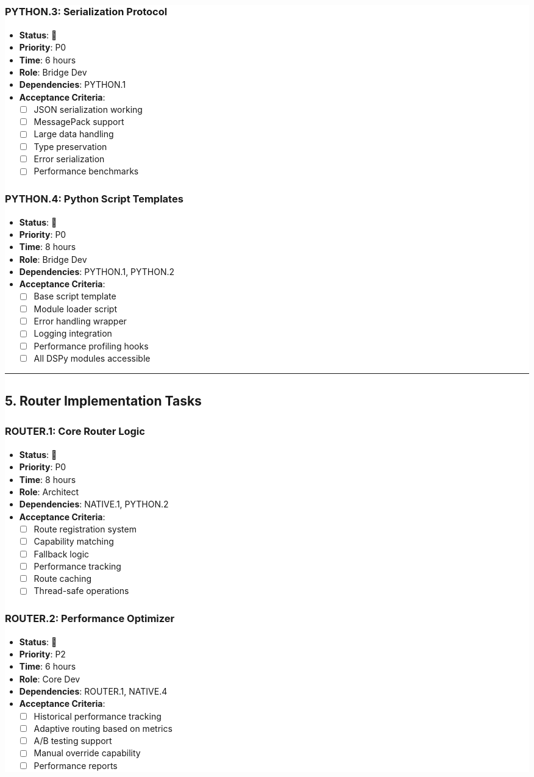 ### PYTHON.3: Serialization Protocol
- **Status**: 🔴
- **Priority**: P0
- **Time**: 6 hours
- **Role**: Bridge Dev
- **Dependencies**: PYTHON.1
- **Acceptance Criteria**:
  - [ ] JSON serialization working
  - [ ] MessagePack support
  - [ ] Large data handling
  - [ ] Type preservation
  - [ ] Error serialization
  - [ ] Performance benchmarks

### PYTHON.4: Python Script Templates
- **Status**: 🔴
- **Priority**: P0
- **Time**: 8 hours
- **Role**: Bridge Dev
- **Dependencies**: PYTHON.1, PYTHON.2
- **Acceptance Criteria**:
  - [ ] Base script template
  - [ ] Module loader script
  - [ ] Error handling wrapper
  - [ ] Logging integration
  - [ ] Performance profiling hooks
  - [ ] All DSPy modules accessible

---

## 5. Router Implementation Tasks

### ROUTER.1: Core Router Logic
- **Status**: 🔴
- **Priority**: P0
- **Time**: 8 hours
- **Role**: Architect
- **Dependencies**: NATIVE.1, PYTHON.2
- **Acceptance Criteria**:
  - [ ] Route registration system
  - [ ] Capability matching
  - [ ] Fallback logic
  - [ ] Performance tracking
  - [ ] Route caching
  - [ ] Thread-safe operations

### ROUTER.2: Performance Optimizer
- **Status**: 🔴
- **Priority**: P2
- **Time**: 6 hours
- **Role**: Core Dev
- **Dependencies**: ROUTER.1, NATIVE.4
- **Acceptance Criteria**:
  - [ ] Historical performance tracking
  - [ ] Adaptive routing based on metrics
  - [ ] A/B testing support
  - [ ] Manual override capability
  - [ ] Performance reports
